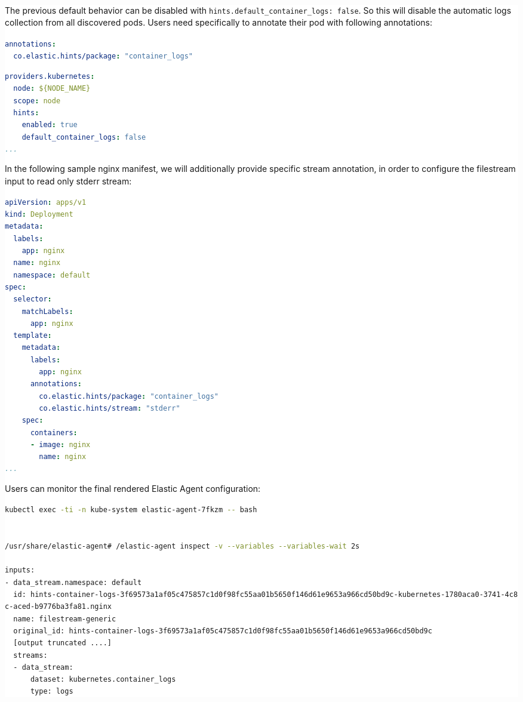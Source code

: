 The previous default behavior can be disabled with `hints.default_container_logs: false`. So this will disable the automatic logs collection from all discovered pods. Users need specifically to annotate their pod with following annotations:

```yaml
annotations:
  co.elastic.hints/package: "container_logs"
```

```yaml
providers.kubernetes:
  node: ${NODE_NAME}
  scope: node
  hints:
    enabled: true
    default_container_logs: false
...
```

In the following sample nginx manifest, we will additionally provide specific stream annotation, in order to configure the filestream input to read only stderr stream:

```yaml
apiVersion: apps/v1
kind: Deployment
metadata:
  labels:
    app: nginx
  name: nginx
  namespace: default
spec:
  selector:
    matchLabels:
      app: nginx
  template:
    metadata:
      labels:
        app: nginx
      annotations:
        co.elastic.hints/package: "container_logs"
        co.elastic.hints/stream: "stderr"
    spec:
      containers:
      - image: nginx
        name: nginx
...
```

Users can monitor the final rendered Elastic Agent configuration:

```bash
kubectl exec -ti -n kube-system elastic-agent-7fkzm -- bash


/usr/share/elastic-agent# /elastic-agent inspect -v --variables --variables-wait 2s

inputs:
- data_stream.namespace: default
  id: hints-container-logs-3f69573a1af05c475857c1d0f98fc55aa01b5650f146d61e9653a966cd50bd9c-kubernetes-1780aca0-3741-4c8c-aced-b9776ba3fa81.nginx
  name: filestream-generic
  original_id: hints-container-logs-3f69573a1af05c475857c1d0f98fc55aa01b5650f146d61e9653a966cd50bd9c
  [output truncated ....]
  streams:
  - data_stream:
      dataset: kubernetes.container_logs
      type: logs
```